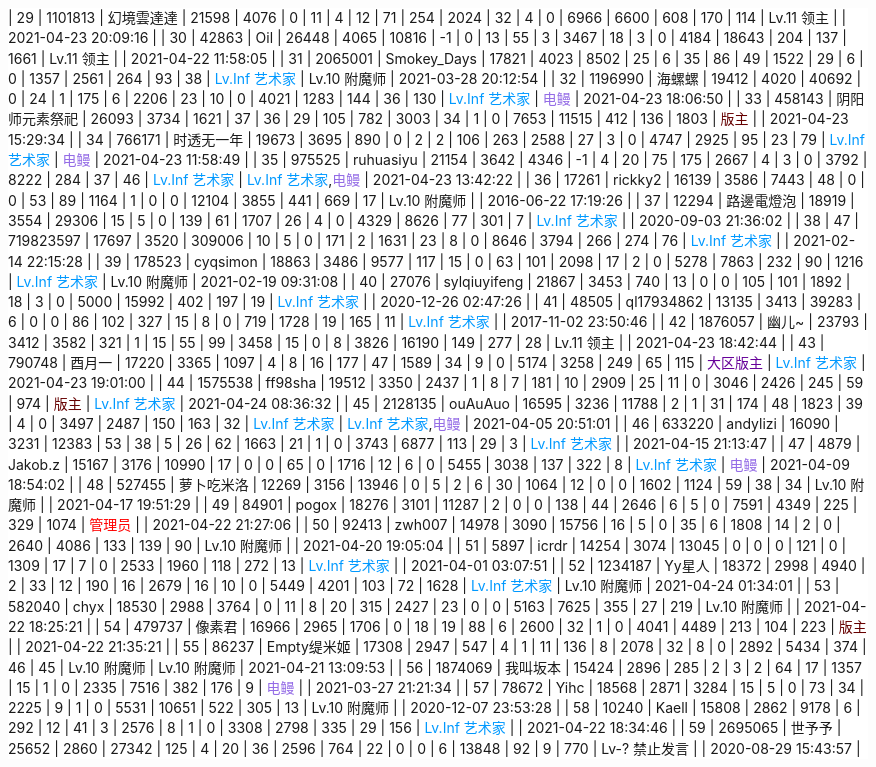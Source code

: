 | 29 | 1101813 | 幻境雲達達 | 21598 | 4076 | 0 | 11 | 4 | 12 | 71 | 254 | 2024 | 32 | 4 | 0 | 6966 | 6600 | 608 | 170 | 114 | Lv.11 领主 |  | 2021-04-23 20:09:16 |
| 30 | 42863 | Оil | 26448 | 4065 | 10816 | -1 | 0 | 13 | 55 | 3 | 3467 | 18 | 3 | 0 | 4184 | 18643 | 204 | 137 | 1661 | Lv.11 领主 |  | 2021-04-22 11:58:05 |
| 31 | 2065001 | Smokey\_Days | 17821 | 4023 | 8502 | 25 | 6 | 35 | 86 | 49 | 1522 | 29 | 6 | 0 | 1357 | 2561 | 264 | 93 | 38 | <font color="#0099FF">Lv.Inf 艺术家</font> | Lv.10 附魔师 | 2021-03-28 20:12:54 |
| 32 | 1196990 | 海螺螺 | 19412 | 4020 | 40692 | 0 | 24 | 1 | 175 | 6 | 2206 | 23 | 10 | 0 | 4021 | 1283 | 144 | 36 | 130 | <font color="#0099FF">Lv.Inf 艺术家</font> | <font color="#946CE6">电鳗</font> | 2021-04-23 18:06:50 |
| 33 | 458143 | 阴阳师元素祭祀 | 26093 | 3734 | 1621 | 37 | 36 | 29 | 105 | 782 | 3003 | 34 | 1 | 0 | 7653 | 11515 | 412 | 136 | 1803 | <font color="#660000">版主</font> |  | 2021-04-23 15:29:34 |
| 34 | 766171 | 时透无一年 | 19673 | 3695 | 890 | 0 | 2 | 2 | 106 | 263 | 2588 | 27 | 3 | 0 | 4747 | 2925 | 95 | 23 | 79 | <font color="#0099FF">Lv.Inf 艺术家</font> | <font color="#946CE6">电鳗</font> | 2021-04-23 11:58:49 |
| 35 | 975525 | ruhuasiyu | 21154 | 3642 | 4346 | -1 | 4 | 20 | 75 | 175 | 2667 | 4 | 3 | 0 | 3792 | 8222 | 284 | 37 | 46 | <font color="#0099FF">Lv.Inf 艺术家</font> | <font color="#0099FF">Lv.Inf 艺术家</font>,<font color="#946CE6">电鳗</font> | 2021-04-23 13:42:22 |
| 36 | 17261 | rickky2 | 16139 | 3586 | 7443 | 48 | 0 | 0 | 53 | 89 | 1164 | 1 | 0 | 0 | 12104 | 3855 | 441 | 669 | 17 | Lv.10 附魔师 |  | 2016-06-22 17:19:26 |
| 37 | 12294 | 路邊電燈泡 | 18919 | 3554 | 29306 | 15 | 5 | 0 | 139 | 61 | 1707 | 26 | 4 | 0 | 4329 | 8626 | 77 | 301 | 7 | <font color="#0099FF">Lv.Inf 艺术家</font> |  | 2020-09-03 21:36:02 |
| 38 | 47 | 719823597 | 17697 | 3520 | 309006 | 10 | 5 | 0 | 171 | 2 | 1631 | 23 | 8 | 0 | 8646 | 3794 | 266 | 274 | 76 | <font color="#0099FF">Lv.Inf 艺术家</font> |  | 2021-02-14 22:15:28 |
| 39 | 178523 | cyqsimon | 18863 | 3486 | 9577 | 117 | 15 | 0 | 63 | 101 | 2098 | 17 | 2 | 0 | 5278 | 7863 | 232 | 90 | 1216 | <font color="#0099FF">Lv.Inf 艺术家</font> | Lv.10 附魔师 | 2021-02-19 09:31:08 |
| 40 | 27076 | sylqiuyifeng | 21867 | 3453 | 740 | 13 | 0 | 0 | 105 | 101 | 1892 | 18 | 3 | 0 | 5000 | 15992 | 402 | 197 | 19 | <font color="#0099FF">Lv.Inf 艺术家</font> |  | 2020-12-26 02:47:26 |
| 41 | 48505 | ql17934862 | 13135 | 3413 | 39283 | 6 | 0 | 0 | 86 | 102 | 327 | 15 | 8 | 0 | 719 | 1728 | 19 | 165 | 11 | <font color="#0099FF">Lv.Inf 艺术家</font> |  | 2017-11-02 23:50:46 |
| 42 | 1876057 | 幽儿~ | 23793 | 3412 | 3582 | 321 | 1 | 15 | 55 | 99 | 3458 | 15 | 0 | 8 | 3826 | 16190 | 149 | 277 | 28 | Lv.11 领主 |  | 2021-04-23 18:42:44 |
| 43 | 790748 | 酉月一 | 17220 | 3365 | 1097 | 4 | 8 | 16 | 177 | 47 | 1589 | 34 | 9 | 0 | 5174 | 3258 | 249 | 65 | 115 | <font color="#660099">大区版主</font> | <font color="#0099FF">Lv.Inf 艺术家</font> | 2021-04-23 19:01:00 |
| 44 | 1575538 | ff98sha | 19512 | 3350 | 2437 | 1 | 8 | 7 | 181 | 10 | 2909 | 25 | 11 | 0 | 3046 | 2426 | 245 | 59 | 974 | <font color="#660000">版主</font> | <font color="#0099FF">Lv.Inf 艺术家</font> | 2021-04-24 08:36:32 |
| 45 | 2128135 | ouAuAuo | 16595 | 3236 | 11788 | 2 | 1 | 31 | 174 | 48 | 1823 | 39 | 4 | 0 | 3497 | 2487 | 150 | 163 | 32 | <font color="#0099FF">Lv.Inf 艺术家</font> | <font color="#0099FF">Lv.Inf 艺术家</font>,<font color="#946CE6">电鳗</font> | 2021-04-05 20:51:01 |
| 46 | 633220 | andylizi | 16090 | 3231 | 12383 | 53 | 38 | 5 | 26 | 62 | 1663 | 21 | 1 | 0 | 3743 | 6877 | 113 | 29 | 3 | <font color="#0099FF">Lv.Inf 艺术家</font> |  | 2021-04-15 21:13:47 |
| 47 | 4879 | Jakob\.z | 15167 | 3176 | 10990 | 17 | 0 | 0 | 65 | 0 | 1716 | 12 | 6 | 0 | 5455 | 3038 | 137 | 322 | 8 | <font color="#0099FF">Lv.Inf 艺术家</font> | <font color="#946CE6">电鳗</font> | 2021-04-09 18:54:02 |
| 48 | 527455 | 萝卜吃米洛 | 12269 | 3156 | 13946 | 0 | 5 | 2 | 6 | 30 | 1064 | 12 | 0 | 0 | 1602 | 1124 | 59 | 38 | 34 | Lv.10 附魔师 |  | 2021-04-17 19:51:29 |
| 49 | 84901 | pogox | 18276 | 3101 | 11287 | 2 | 0 | 0 | 138 | 44 | 2646 | 6 | 5 | 0 | 7591 | 4349 | 225 | 329 | 1074 | <font color="#FF0000">管理员</font> |  | 2021-04-22 21:27:06 |
| 50 | 92413 | zwh007 | 14978 | 3090 | 15756 | 16 | 5 | 0 | 35 | 6 | 1808 | 14 | 2 | 0 | 2640 | 4086 | 133 | 139 | 90 | Lv.10 附魔师 |  | 2021-04-20 19:05:04 |
| 51 | 5897 | icrdr | 14254 | 3074 | 13045 | 0 | 0 | 0 | 121 | 0 | 1309 | 17 | 7 | 0 | 2533 | 1960 | 118 | 272 | 13 | <font color="#0099FF">Lv.Inf 艺术家</font> |  | 2021-04-01 03:07:51 |
| 52 | 1234187 | Yy星人 | 18372 | 2998 | 4940 | 2 | 33 | 12 | 190 | 16 | 2679 | 16 | 10 | 0 | 5449 | 4201 | 103 | 72 | 1628 | <font color="#0099FF">Lv.Inf 艺术家</font> | Lv.10 附魔师 | 2021-04-24 01:34:01 |
| 53 | 582040 | chyx | 18530 | 2988 | 3764 | 0 | 11 | 8 | 20 | 315 | 2427 | 23 | 0 | 0 | 5163 | 7625 | 355 | 27 | 219 | Lv.10 附魔师 |  | 2021-04-22 18:25:21 |
| 54 | 479737 | 像素君 | 16966 | 2965 | 1706 | 0 | 18 | 19 | 88 | 6 | 2600 | 32 | 1 | 0 | 4041 | 4489 | 213 | 104 | 223 | <font color="#660000">版主</font> |  | 2021-04-22 21:35:21 |
| 55 | 86237 | Empty缇米姬 | 17308 | 2947 | 547 | 4 | 1 | 11 | 136 | 8 | 2078 | 32 | 8 | 0 | 2892 | 5434 | 374 | 46 | 45 | Lv.10 附魔师 | Lv.10 附魔师 | 2021-04-21 13:09:53 |
| 56 | 1874069 | 我叫坂本 | 15424 | 2896 | 285 | 2 | 3 | 2 | 64 | 17 | 1357 | 15 | 1 | 0 | 2335 | 7516 | 382 | 176 | 9 | <font color="#946CE6">电鳗</font> |  | 2021-03-27 21:21:34 |
| 57 | 78672 | Yihc | 18568 | 2871 | 3284 | 15 | 5 | 0 | 73 | 34 | 2225 | 9 | 1 | 0 | 5531 | 10651 | 522 | 305 | 13 | Lv.10 附魔师 |  | 2020-12-07 23:53:28 |
| 58 | 10240 | Kaell | 15808 | 2862 | 9178 | 6 | 292 | 12 | 41 | 3 | 2576 | 8 | 1 | 0 | 3308 | 2798 | 335 | 29 | 156 | <font color="#0099FF">Lv.Inf 艺术家</font> |  | 2021-04-22 18:34:46 |
| 59 | 2695065 | 世予予 | 25652 | 2860 | 27342 | 125 | 4 | 20 | 36 | 2596 | 764 | 22 | 0 | 0 | 6 | 13848 | 92 | 9 | 770 | Lv-? 禁止发言 |  | 2020-08-29 15:43:57 |